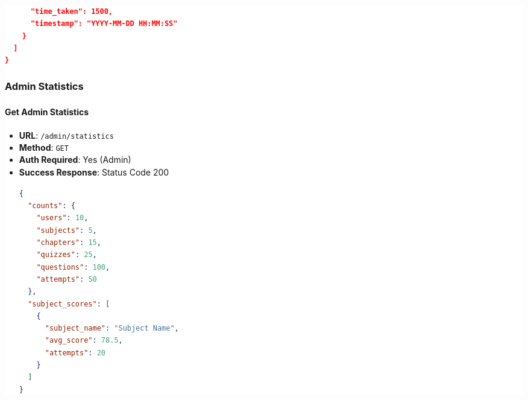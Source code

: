  ```json
        "time_taken": 1500,
        "timestamp": "YYYY-MM-DD HH:MM:SS"
      }
    ]
  }
  ```

### Admin Statistics

#### Get Admin Statistics

- **URL**: `/admin/statistics`
- **Method**: `GET`
- **Auth Required**: Yes (Admin)
- **Success Response**: Status Code 200
  ```json
  {
    "counts": {
      "users": 10,
      "subjects": 5,
      "chapters": 15,
      "quizzes": 25,
      "questions": 100,
      "attempts": 50
    },
    "subject_scores": [
      {
        "subject_name": "Subject Name",
        "avg_score": 78.5,
        "attempts": 20
      }
    ]
  }
  ``` 